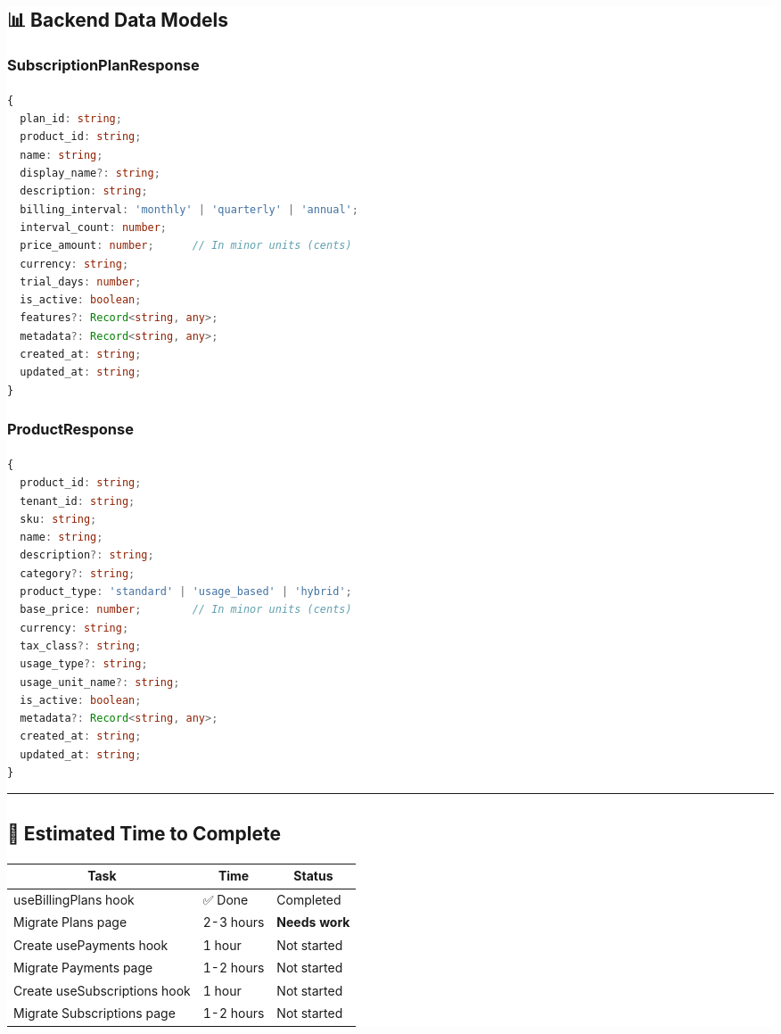 
## 📊 Backend Data Models

### SubscriptionPlanResponse
```typescript
{
  plan_id: string;
  product_id: string;
  name: string;
  display_name?: string;
  description: string;
  billing_interval: 'monthly' | 'quarterly' | 'annual';
  interval_count: number;
  price_amount: number;      // In minor units (cents)
  currency: string;
  trial_days: number;
  is_active: boolean;
  features?: Record<string, any>;
  metadata?: Record<string, any>;
  created_at: string;
  updated_at: string;
}
```

### ProductResponse
```typescript
{
  product_id: string;
  tenant_id: string;
  sku: string;
  name: string;
  description?: string;
  category?: string;
  product_type: 'standard' | 'usage_based' | 'hybrid';
  base_price: number;        // In minor units (cents)
  currency: string;
  tax_class?: string;
  usage_type?: string;
  usage_unit_name?: string;
  is_active: boolean;
  metadata?: Record<string, any>;
  created_at: string;
  updated_at: string;
}
```

---

## 🎯 Estimated Time to Complete

| Task | Time | Status |
|------|------|--------|
| useBillingPlans hook | ✅ Done | Completed |
| Migrate Plans page | 2-3 hours | **Needs work** |
| Create usePayments hook | 1 hour | Not started |
| Migrate Payments page | 1-2 hours | Not started |
| Create useSubscriptions hook | 1 hour | Not started |
| Migrate Subscriptions page | 1-2 hours | Not started |